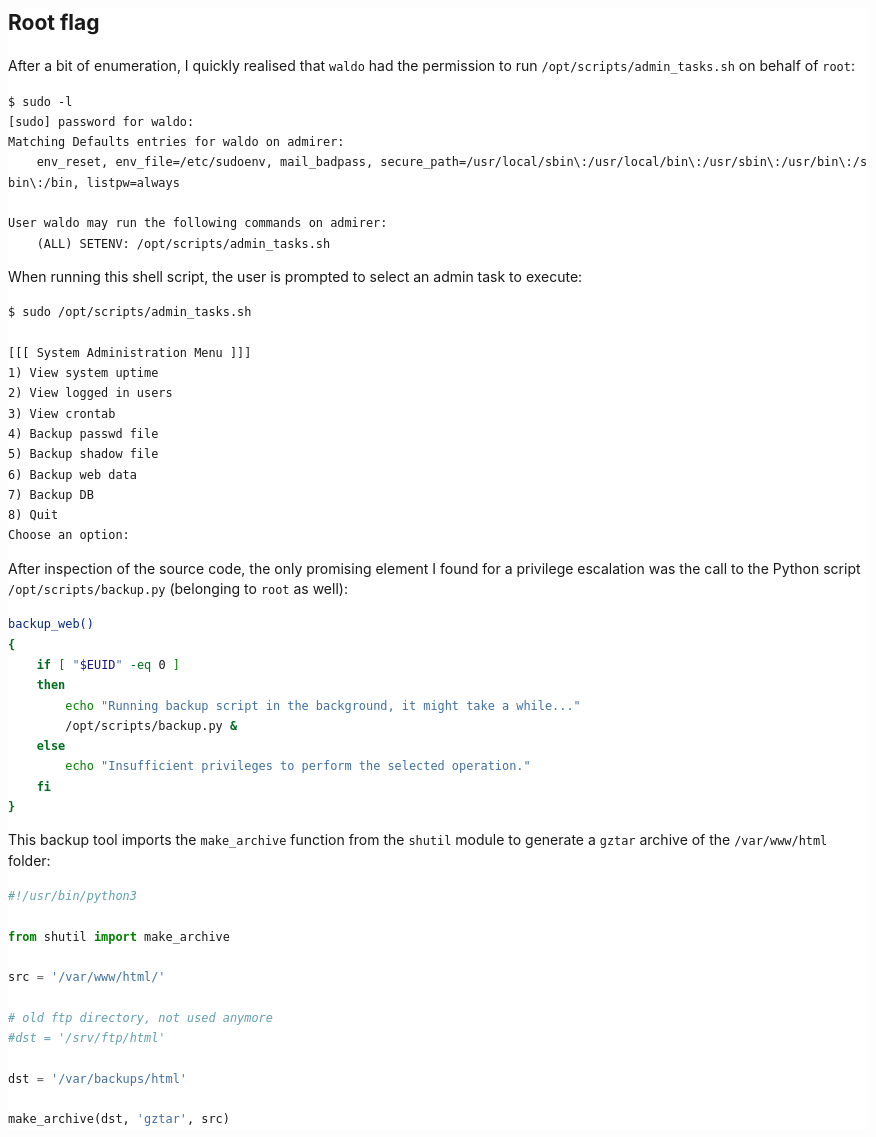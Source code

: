 ## Root flag

After a bit of enumeration, I quickly realised that `waldo` had the permission
to run `/opt/scripts/admin_tasks.sh` on behalf of `root`:

```raw
$ sudo -l
[sudo] password for waldo:
Matching Defaults entries for waldo on admirer:
    env_reset, env_file=/etc/sudoenv, mail_badpass, secure_path=/usr/local/sbin\:/usr/local/bin\:/usr/sbin\:/usr/bin\:/sbin\:/bin, listpw=always

User waldo may run the following commands on admirer:
    (ALL) SETENV: /opt/scripts/admin_tasks.sh
```

When running this shell script, the user is prompted to select an admin task to execute:

```raw
$ sudo /opt/scripts/admin_tasks.sh

[[[ System Administration Menu ]]]
1) View system uptime
2) View logged in users
3) View crontab
4) Backup passwd file
5) Backup shadow file
6) Backup web data
7) Backup DB
8) Quit
Choose an option:
```

After inspection of the source code, the only promising element I found for a
privilege escalation was the call to the Python script `/opt/scripts/backup.py`
(belonging to `root` as well):

```bash
backup_web()
{
    if [ "$EUID" -eq 0 ]
    then
        echo "Running backup script in the background, it might take a while..."
        /opt/scripts/backup.py &
    else
        echo "Insufficient privileges to perform the selected operation."
    fi
}
```

This backup tool imports the `make_archive` function from the `shutil` module
to generate a `gztar` archive of the `/var/www/html` folder:

```python
#!/usr/bin/python3

from shutil import make_archive

src = '/var/www/html/'

# old ftp directory, not used anymore
#dst = '/srv/ftp/html'

dst = '/var/backups/html'

make_archive(dst, 'gztar', src)
```


 [adminer-exploit-blog-post]: https://medium.com/bugbountywriteup/adminer-script-results-to-pwning-server-private-bug-bounty-program-fe6d8a43fe6f "Adminer Script Results to Pwning Server?, Private Bug Bounty Program"
 [bettercap]: https://www.bettercap.org/ "Bettercap Official Website"
 [bettercap-caplets]: https://www.bettercap.org/usage/#caplets "Bettercap - Caplets"
 [bettercap-mysql-module]: https://www.bettercap.org/modules/ethernet/servers/mysql.server/ "Bettercap MySQL module"
 [htb]: https://hackthebox.eu/ "Hack The Box - Main Website"
 [kali-hydra]: https://tools.kali.org/password-attacks/hydra "Kali Tools - Hydra Package Description"
 [nmap-ftp-anon]: https://nmap.org/nsedoc/scripts/ftp-anon.html "Nmap script ftp-anon"
 [python-path]: https://docs.python.org/3/using/cmdline.html#envvar-PYTHONPATH "Python 3 Documentation - PYTHONPATH"